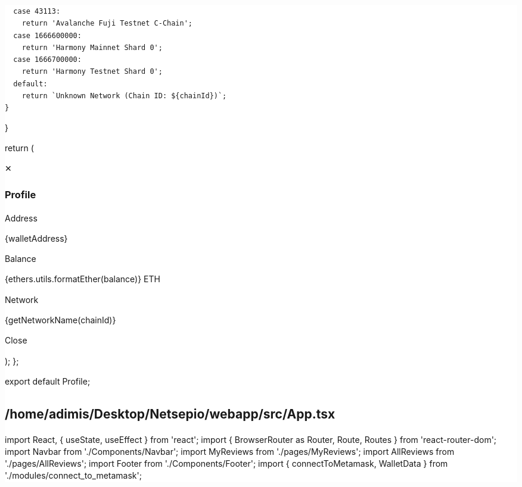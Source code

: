       case 43113:
        return 'Avalanche Fuji Testnet C-Chain';
      case 1666600000:
        return 'Harmony Mainnet Shard 0';
      case 1666700000:
        return 'Harmony Testnet Shard 0';
      default:
        return `Unknown Network (Chain ID: ${chainId})`;
    }
  }  
  
  return (
    <div className="modal-box bg-black text-gray-200">
      <label htmlFor="my-modal" className="btn btn-sm btn-circle absolute right-2 top-2">✕</label>
      <div className="flex justify-between items-center">
        <h3 className="text-4xl text-transparent bg-clip-text leading-12 bg-gradient-to-r from-green-200 to-green-600 font-bold mb-2">Profile</h3>
      </div>
      <div className="py-4">
        <div className="bg-gray-900 p-2 rounded-md mb-2">
          <p className="text-xs mb-1 text-green-200">Address</p>
          <p className="font-bold text-sm truncate">{walletAddress}</p>
        </div>
        <div className="flex justify-between items-center mb-2 mt-14">
          <p className="font-bold text-green-200">Balance</p>
          <p>{ethers.utils.formatEther(balance)} ETH</p>
        </div>
        <div className="flex justify-between items-center">
          <p className="font-bold text-green-200">Network</p>
          <p>{getNetworkName(chainId)}</p>
        </div>
      </div>
      <div className="modal-action">
        <label htmlFor="my-modal" className="bg-gradient-to-r from-green-600 to-green-400 text-gray-900 font-semibold rounded-lg p-2 w-full text-center mt-5">
          Close
        </label>
      </div>
    </div>

  );
};

export default Profile;

## /home/adimis/Desktop/Netsepio/webapp/src/App.tsx
import React, { useState, useEffect } from 'react';
import { BrowserRouter as Router, Route, Routes } from 'react-router-dom';
import Navbar from './Components/Navbar';
import MyReviews from './pages/MyReviews';
import AllReviews from './pages/AllReviews';
import Footer from './Components/Footer';
import { connectToMetamask, WalletData } from './modules/connect_to_metamask';
